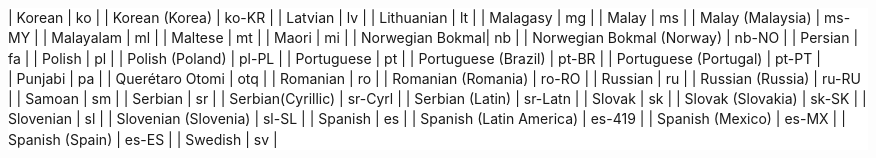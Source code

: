 | Korean | ko |
| Korean (Korea) | ko-KR |
| Latvian | lv |
| Lithuanian | lt |
| Malagasy | mg |
| Malay | ms |
| Malay (Malaysia) | ms-MY |
| Malayalam | ml |
| Maltese | mt |
| Maori | mi |
| Norwegian Bokmal| nb |
| Norwegian Bokmal (Norway) | nb-NO |
| Persian | fa |
| Polish | pl |
| Polish (Poland) | pl-PL |
| Portuguese | pt |
| Portuguese (Brazil) | pt-BR |
| Portuguese (Portugal) | pt-PT |  
| Punjabi | pa |
| Querétaro Otomi | otq |
| Romanian | ro |
| Romanian (Romania) | ro-RO |
| Russian | ru |
| Russian (Russia) | ru-RU |
| Samoan | sm |
| Serbian | sr |
| Serbian(Cyrillic) | sr-Cyrl |
| Serbian (Latin) | sr-Latn |
| Slovak | sk |
| Slovak (Slovakia) | sk-SK |
| Slovenian | sl |
| Slovenian (Slovenia) | sl-SL |
| Spanish | es |
| Spanish (Latin America) | es-419 |
| Spanish (Mexico) | es-MX |
| Spanish (Spain) | es-ES |
| Swedish | sv |